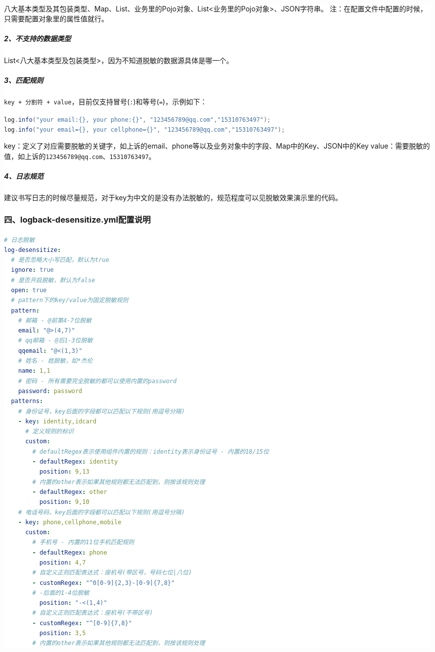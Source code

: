 八大基本类型及其包装类型、Map、List、业务里的Pojo对象、List<业务里的Pojo对象>、JSON字符串。
注：在配置文件中配置的时候，只需要配置对象里的属性值就行。

##### 2、不支持的数据类型

List<八大基本类型及包装类型>，因为不知道脱敏的数据源具体是哪一个。

##### 3、匹配规则

`key + 分割符 + value`，目前仅支持冒号(`:`)和等号(`=`)，示例如下：

```java
log.info("your email:{}, your phone:{}", "123456789@qq.com","15310763497");
log.info("your email={}, your cellphone={}", "123456789@qq.com","15310763497");
```

key：定义了对应需要脱敏的关键字，如上诉的email、phone等以及业务对象中的字段、Map中的Key、JSON中的Key
value：需要脱敏的值，如上诉的`123456789@qq.com`、`15310763497`。

##### 4、日志规范

建议书写日志的时候尽量规范，对于key为中文的是没有办法脱敏的，规范程度可以见脱敏效果演示里的代码。

### 四、logback-desensitize.yml配置说明

```yml
# 日志脱敏
log-desensitize:
  # 是否忽略大小写匹配，默认为true
  ignore: true
  # 是否开启脱敏，默认为false
  open: true
  # pattern下的key/value为固定脱敏规则
  pattern:
    # 邮箱 - @前第4-7位脱敏
    email: "@>(4,7)"
    # qq邮箱 - @后1-3位脱敏
    qqemail: "@<(1,3)"
    # 姓名 - 姓脱敏，如*杰伦
    name: 1,1
    # 密码 - 所有需要完全脱敏的都可以使用内置的password
    password: password
  patterns:
    # 身份证号，key后面的字段都可以匹配以下规则(用逗号分隔)
    - key: identity,idcard
      # 定义规则的标识
      custom:
        # defaultRegex表示使用组件内置的规则：identity表示身份证号 - 内置的18/15位
        - defaultRegex: identity
          position: 9,13
        # 内置的other表示如果其他规则都无法匹配到，则按该规则处理
        - defaultRegex: other
          position: 9,10
    # 电话号码，key后面的字段都可以匹配以下规则(用逗号分隔)
    - key: phone,cellphone,mobile
      custom:
        # 手机号 - 内置的11位手机匹配规则
        - defaultRegex: phone
          position: 4,7
        # 自定义正则匹配表达式：座机号(带区号，号码七位|八位)
        - customRegex: "^0[0-9]{2,3}-[0-9]{7,8}"
        # -后面的1-4位脱敏
          position: "-<(1,4)"
        # 自定义正则匹配表达式：座机号(不带区号)
        - customRegex: "^[0-9]{7,8}"
          position: 3,5
        # 内置的other表示如果其他规则都无法匹配到，则按该规则处理
```